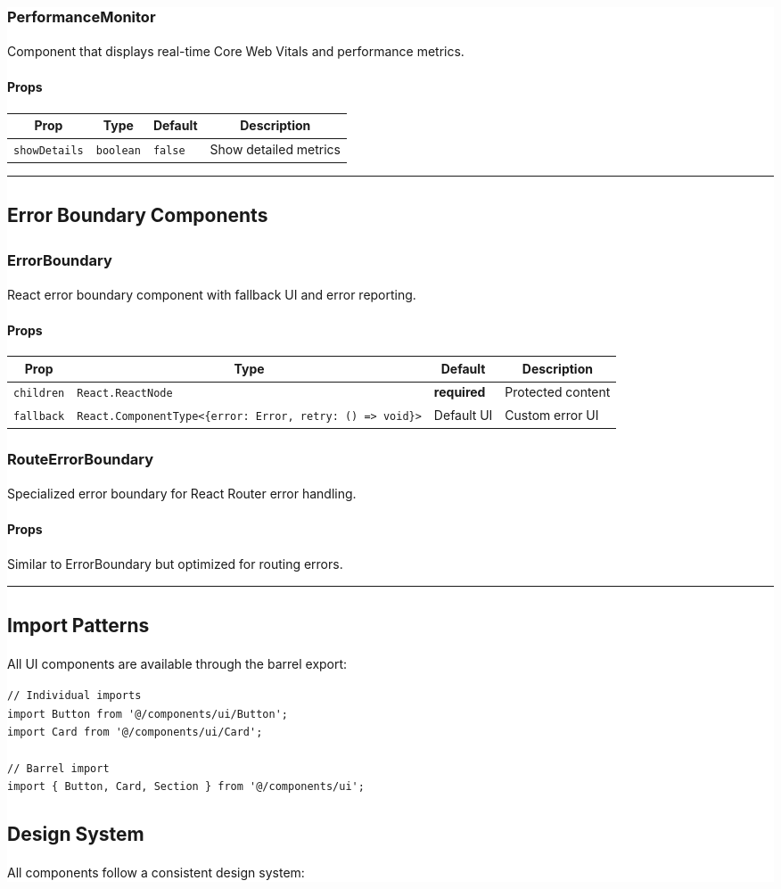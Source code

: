 ### PerformanceMonitor

Component that displays real-time Core Web Vitals and performance metrics.

#### Props

| Prop          | Type      | Default | Description           |
| ------------- | --------- | ------- | --------------------- |
| `showDetails` | `boolean` | `false` | Show detailed metrics |

---

## Error Boundary Components

### ErrorBoundary

React error boundary component with fallback UI and error reporting.

#### Props

| Prop       | Type                                                     | Default      | Description       |
| ---------- | -------------------------------------------------------- | ------------ | ----------------- |
| `children` | `React.ReactNode`                                        | **required** | Protected content |
| `fallback` | `React.ComponentType<{error: Error, retry: () => void}>` | Default UI   | Custom error UI   |

### RouteErrorBoundary

Specialized error boundary for React Router error handling.

#### Props

Similar to ErrorBoundary but optimized for routing errors.

---

## Import Patterns

All UI components are available through the barrel export:

```tsx
// Individual imports
import Button from '@/components/ui/Button';
import Card from '@/components/ui/Card';

// Barrel import
import { Button, Card, Section } from '@/components/ui';
```

## Design System

All components follow a consistent design system:
